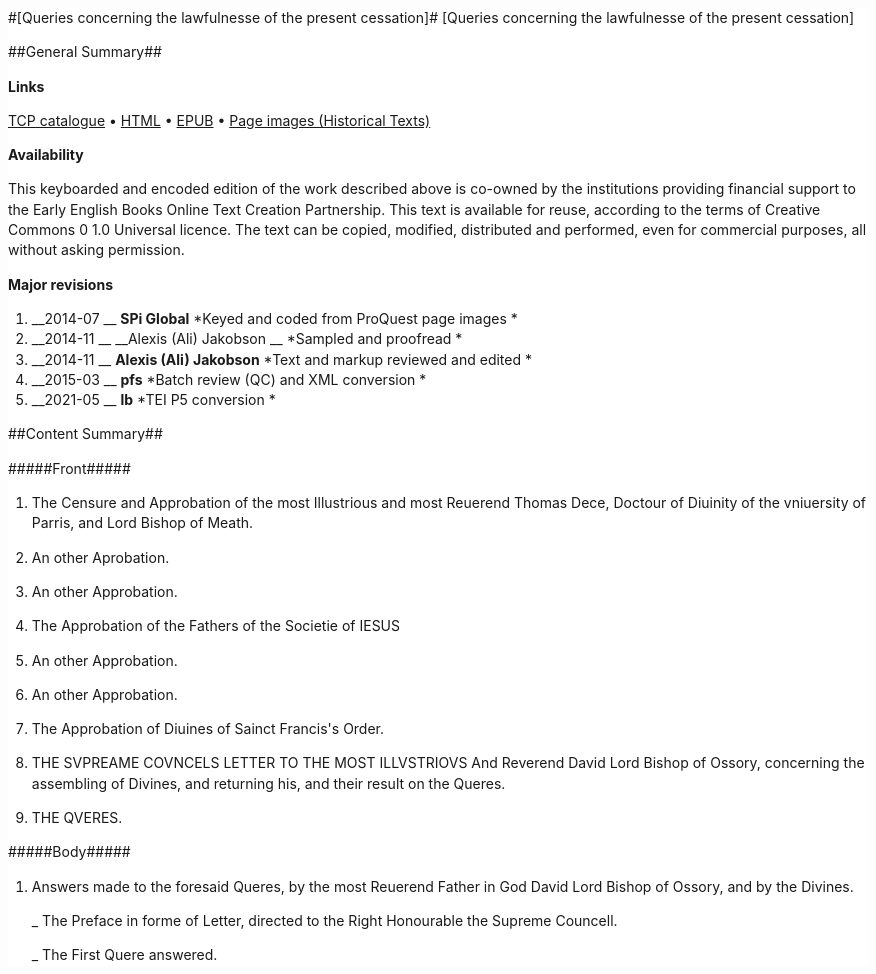 #[Queries concerning the lawfulnesse of the present cessation]#
[Queries concerning the lawfulnesse of the present cessation]

##General Summary##

**Links**

[TCP catalogue](http://www.ota.ox.ac.uk/tcp/)  • 
[HTML](http://tei.it.ox.ac.uk/tcp/Texts-HTML/free/A56/A56879.html)  • 
[EPUB](http://tei.it.ox.ac.uk/tcp/Texts-EPUB/free/A56/A56879.epub) • 
[Page images (Historical Texts)](https://historicaltexts.jisc.ac.uk/eebo-8206113e)

**Availability**

This keyboarded and encoded edition of the work described above is co-owned by the
    institutions providing financial support to the Early English Books Online Text Creation
    Partnership. This text is available for reuse, according to the terms of  Creative Commons 0 1.0 Universal
    licence. The text can be copied, modified, distributed and performed, even for commercial
    purposes, all without asking permission.

**Major revisions**

1. __2014-07 __ __SPi Global__ *Keyed and coded from ProQuest page images *
1. __2014-11 __ __Alexis (Ali) Jakobson __ *Sampled and proofread *
1. __2014-11 __ __Alexis (Ali) Jakobson__ *Text and markup reviewed and edited *
1. __2015-03 __ __pfs__ *Batch review (QC) and XML conversion *
1. __2021-05 __ __lb__ *TEI P5 conversion *

##Content Summary##

#####Front#####

1. The Censure and Approbation of the most Illustrious and most Reuerend Thomas Dece, Doctour of Diuinity of the vniuersity of Parris, and Lord Bishop of Meath.

1. An other Aprobation.

1. An other Approbation.

1. The Approbation of the Fathers of the Societie of IESUS

1. An other Approbation.

1. An other Approbation.

1. The Approbation of Diuines of Sainct Francis's Order.

1. THE SVPREAME COVNCELS LETTER TO THE MOST ILLVSTRIOVS And Reverend David Lord Bishop of Ossory, concerning the assembling of Divines, and returning his, and their result on the Queres.

1. THE QVERES.

#####Body#####

1. Answers made to the foresaid Queres, by the most Reuerend Father in God David Lord Bishop of Ossory, and by the Divines.

    _ The Preface in forme of Letter, directed to the Right Honourable the Supreme Councell.

    _ The First Quere answered.
